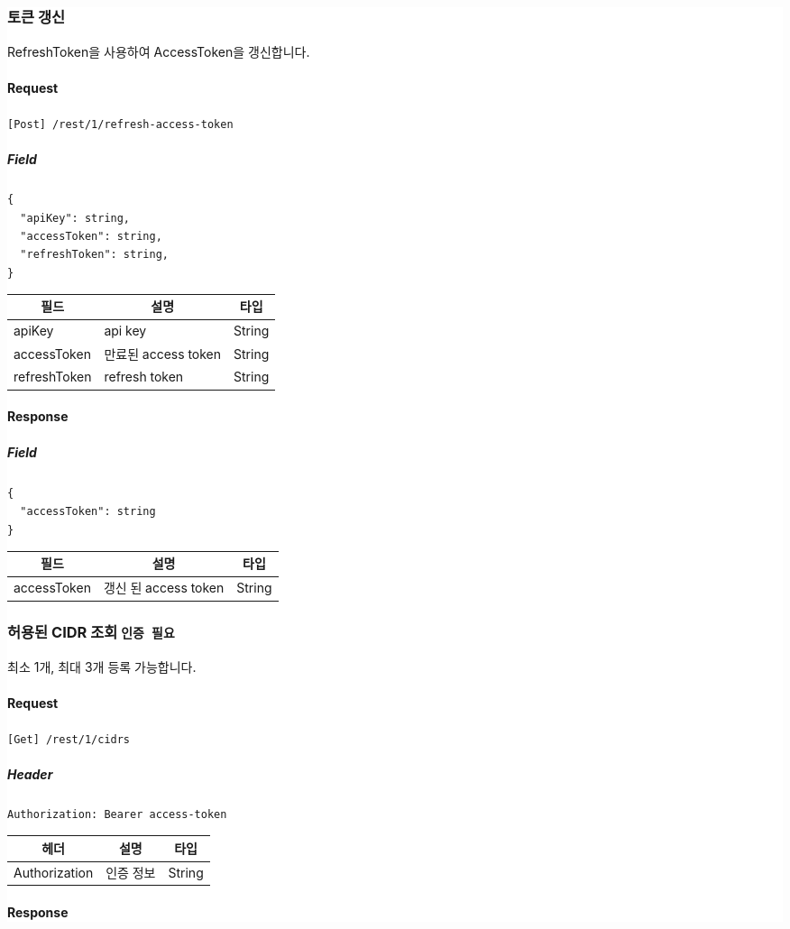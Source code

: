 ### 토큰 갱신
RefreshToken을 사용하여 AccessToken을 갱신합니다.

#### Request
`[Post] /rest/1/refresh-access-token`

##### Field
```
{
  "apiKey": string,
  "accessToken": string,
  "refreshToken": string,
}
```

| 필드 | 설명 | 타입 |
|----|------------|-----|
| apiKey | api key | String |
| accessToken | 만료된 access token | String |
| refreshToken | refresh token | String |

#### Response

##### Field
```
{
  "accessToken": string
}
```

| 필드 | 설명 | 타입 |
|----|------------|-----|
| accessToken | 갱신 된 access token | String |

### 허용된 CIDR 조회 `인증 필요`
최소 1개, 최대 3개 등록 가능합니다.

#### Request
`[Get] /rest/1/cidrs`

##### Header
```
Authorization: Bearer access-token
```

| 헤더 | 설명 | 타입 |
|----|------------|-----|
| Authorization | 인증 정보 | String |

#### Response
